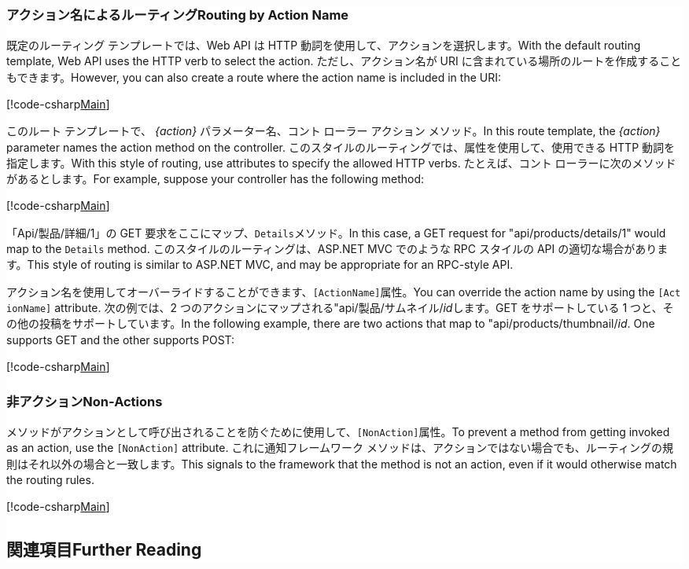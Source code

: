<a id="routing_by_action_name"></a>
### <a name="routing-by-action-name"></a><span data-ttu-id="c8486-173">アクション名によるルーティング</span><span class="sxs-lookup"><span data-stu-id="c8486-173">Routing by Action Name</span></span>

<span data-ttu-id="c8486-174">既定のルーティング テンプレートでは、Web API は HTTP 動詞を使用して、アクションを選択します。</span><span class="sxs-lookup"><span data-stu-id="c8486-174">With the default routing template, Web API uses the HTTP verb to select the action.</span></span> <span data-ttu-id="c8486-175">ただし、アクション名が URI に含まれている場所のルートを作成することもできます。</span><span class="sxs-lookup"><span data-stu-id="c8486-175">However, you can also create a route where the action name is included in the URI:</span></span>

[!code-csharp[Main](routing-in-aspnet-web-api/samples/sample5.cs)]

<span data-ttu-id="c8486-176">このルート テンプレートで、 *{action}* パラメーター名、コント ローラー アクション メソッド。</span><span class="sxs-lookup"><span data-stu-id="c8486-176">In this route template, the *{action}* parameter names the action method on the controller.</span></span> <span data-ttu-id="c8486-177">このスタイルのルーティングでは、属性を使用して、使用できる HTTP 動詞を指定します。</span><span class="sxs-lookup"><span data-stu-id="c8486-177">With this style of routing, use attributes to specify the allowed HTTP verbs.</span></span> <span data-ttu-id="c8486-178">たとえば、コント ローラーに次のメソッドがあるとします。</span><span class="sxs-lookup"><span data-stu-id="c8486-178">For example, suppose your controller has the following method:</span></span>

[!code-csharp[Main](routing-in-aspnet-web-api/samples/sample6.cs)]

<span data-ttu-id="c8486-179">「Api/製品/詳細/1」の GET 要求をここにマップ、`Details`メソッド。</span><span class="sxs-lookup"><span data-stu-id="c8486-179">In this case, a GET request for "api/products/details/1" would map to the `Details` method.</span></span> <span data-ttu-id="c8486-180">このスタイルのルーティングは、ASP.NET MVC でのような RPC スタイルの API の適切な場合があります。</span><span class="sxs-lookup"><span data-stu-id="c8486-180">This style of routing is similar to ASP.NET MVC, and may be appropriate for an RPC-style API.</span></span>

<span data-ttu-id="c8486-181">アクション名を使用してオーバーライドすることができます、`[ActionName]`属性。</span><span class="sxs-lookup"><span data-stu-id="c8486-181">You can override the action name by using the `[ActionName]` attribute.</span></span> <span data-ttu-id="c8486-182">次の例では、2 つのアクションにマップされる&quot;api/製品/サムネイル/*id*します。GET をサポートしている 1 つと、その他の投稿をサポートしています。</span><span class="sxs-lookup"><span data-stu-id="c8486-182">In the following example, there are two actions that map to &quot;api/products/thumbnail/*id*. One supports GET and the other supports POST:</span></span>

[!code-csharp[Main](routing-in-aspnet-web-api/samples/sample7.cs)]

### <a name="non-actions"></a><span data-ttu-id="c8486-183">非アクション</span><span class="sxs-lookup"><span data-stu-id="c8486-183">Non-Actions</span></span>

<span data-ttu-id="c8486-184">メソッドがアクションとして呼び出されることを防ぐために使用して、`[NonAction]`属性。</span><span class="sxs-lookup"><span data-stu-id="c8486-184">To prevent a method from getting invoked as an action, use the `[NonAction]` attribute.</span></span> <span data-ttu-id="c8486-185">これに通知フレームワーク メソッドは、アクションではない場合でも、ルーティングの規則はそれ以外の場合と一致します。</span><span class="sxs-lookup"><span data-stu-id="c8486-185">This signals to the framework that the method is not an action, even if it would otherwise match the routing rules.</span></span>

[!code-csharp[Main](routing-in-aspnet-web-api/samples/sample8.cs)]

## <a name="further-reading"></a><span data-ttu-id="c8486-186">関連項目</span><span class="sxs-lookup"><span data-stu-id="c8486-186">Further Reading</span></span>
